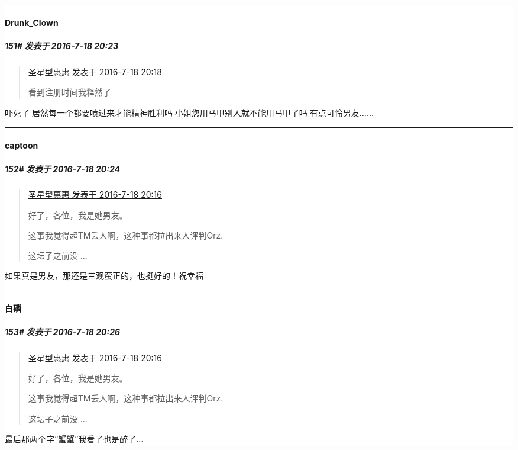 





*****

####  Drunk_Clown  
##### 151#       发表于 2016-7-18 20:23



<blockquote><a href="httphttps://bbs.saraba1st.com/2b/forum.php?mod=redirect&amp;goto=findpost&amp;pid=32987626&amp;ptid=1311546" target="_blank">圣星型惠惠 发表于 2016-7-18 20:18</a>

看到注册时间我释然了</blockquote>
吓死了 居然每一个都要喷过来才能精神胜利吗 小姐您用马甲别人就不能用马甲了吗 有点可怜男友……







*****

####  captoon  
##### 152#       发表于 2016-7-18 20:24



<blockquote><a href="httphttps://bbs.saraba1st.com/2b/forum.php?mod=redirect&amp;goto=findpost&amp;pid=32987605&amp;ptid=1311546" target="_blank">圣星型惠惠 发表于 2016-7-18 20:16</a>

好了，各位，我是她男友。 

 这事我觉得超TM丢人啊，这种事都拉出来人评判Orz.              

这坛子之前没 ...</blockquote>
如果真是男友，那还是三观蛮正的，也挺好的！祝幸福







*****

####  白磷  
##### 153#       发表于 2016-7-18 20:26



<blockquote><a href="httphttps://bbs.saraba1st.com/2b/forum.php?mod=redirect&amp;goto=findpost&amp;pid=32987605&amp;ptid=1311546" target="_blank">圣星型惠惠 发表于 2016-7-18 20:16</a>

好了，各位，我是她男友。 

 这事我觉得超TM丢人啊，这种事都拉出来人评判Orz.              

这坛子之前没 ...</blockquote>
最后那两个字“蟹蟹”我看了也是醉了...


